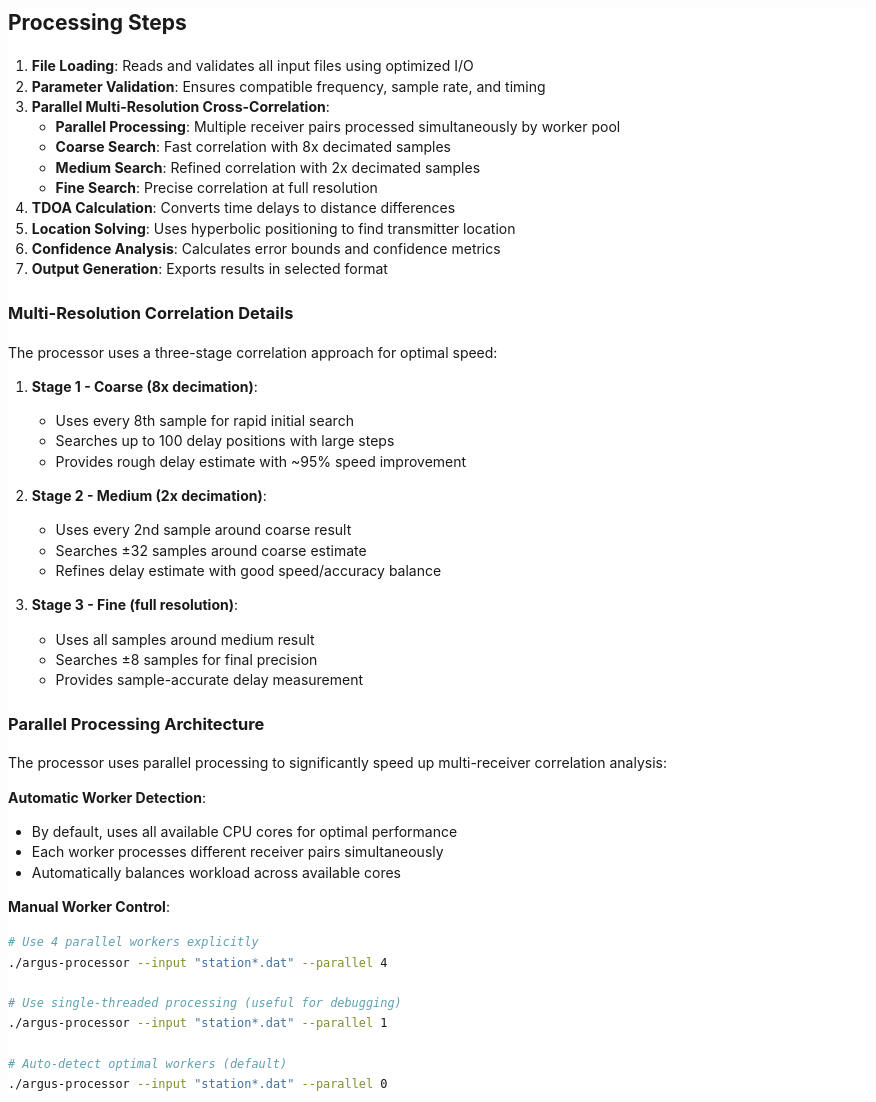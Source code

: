 ## Processing Steps

1. **File Loading**: Reads and validates all input files using optimized I/O
2. **Parameter Validation**: Ensures compatible frequency, sample rate, and timing
3. **Parallel Multi-Resolution Cross-Correlation**: 
   - **Parallel Processing**: Multiple receiver pairs processed simultaneously by worker pool
   - **Coarse Search**: Fast correlation with 8x decimated samples
   - **Medium Search**: Refined correlation with 2x decimated samples  
   - **Fine Search**: Precise correlation at full resolution
4. **TDOA Calculation**: Converts time delays to distance differences
5. **Location Solving**: Uses hyperbolic positioning to find transmitter location
6. **Confidence Analysis**: Calculates error bounds and confidence metrics
7. **Output Generation**: Exports results in selected format

### Multi-Resolution Correlation Details

The processor uses a three-stage correlation approach for optimal speed:

1. **Stage 1 - Coarse (8x decimation)**: 
   - Uses every 8th sample for rapid initial search
   - Searches up to 100 delay positions with large steps
   - Provides rough delay estimate with ~95% speed improvement

2. **Stage 2 - Medium (2x decimation)**:
   - Uses every 2nd sample around coarse result
   - Searches ±32 samples around coarse estimate
   - Refines delay estimate with good speed/accuracy balance

3. **Stage 3 - Fine (full resolution)**:
   - Uses all samples around medium result  
   - Searches ±8 samples for final precision
   - Provides sample-accurate delay measurement

### Parallel Processing Architecture

The processor uses parallel processing to significantly speed up multi-receiver correlation analysis:

**Automatic Worker Detection**:
- By default, uses all available CPU cores for optimal performance
- Each worker processes different receiver pairs simultaneously
- Automatically balances workload across available cores

**Manual Worker Control**:
```bash
# Use 4 parallel workers explicitly
./argus-processor --input "station*.dat" --parallel 4

# Use single-threaded processing (useful for debugging)
./argus-processor --input "station*.dat" --parallel 1

# Auto-detect optimal workers (default)
./argus-processor --input "station*.dat" --parallel 0
```
